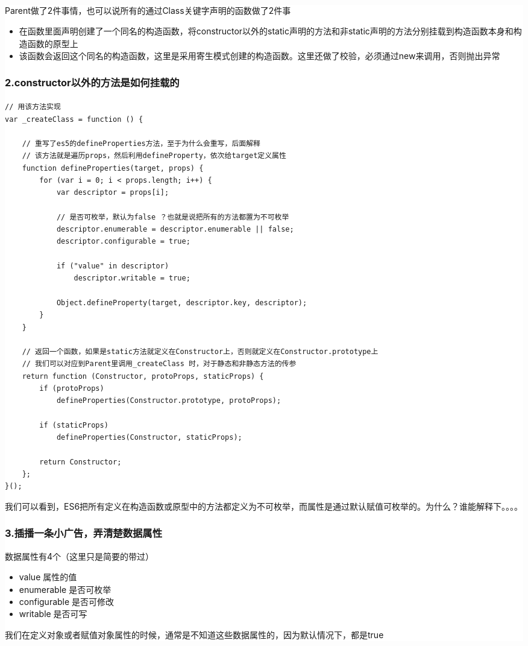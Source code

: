 Parent做了2件事情，也可以说所有的通过Class关键字声明的函数做了2件事

- 在函数里面声明创建了一个同名的构造函数，将constructor以外的static声明的方法和非static声明的方法分别挂载到构造函数本身和构造函数的原型上
- 该函数会返回这个同名的构造函数，这里是采用寄生模式创建的构造函数。这里还做了校验，必须通过new来调用，否则抛出异常

### 2.constructor以外的方法是如何挂载的

```
// 用该方法实现
var _createClass = function () { 

    // 重写了es5的defineProperties方法，至于为什么会重写，后面解释
    // 该方法就是遍历props，然后利用defineProperty，依次给target定义属性
    function defineProperties(target, props) { 
        for (var i = 0; i < props.length; i++) { 
            var descriptor = props[i]; 

            // 是否可枚举，默认为false ？也就是说把所有的方法都置为不可枚举
            descriptor.enumerable = descriptor.enumerable || false; 
            descriptor.configurable = true; 

            if ("value" in descriptor) 
                descriptor.writable = true; 

            Object.defineProperty(target, descriptor.key, descriptor); 
        } 
    } 

    // 返回一个函数，如果是static方法就定义在Constructor上，否则就定义在Constructor.prototype上
    // 我们可以对应到Parent里调用_createClass 时，对于静态和非静态方法的传参
    return function (Constructor, protoProps, staticProps) { 
        if (protoProps) 
            defineProperties(Constructor.prototype, protoProps); 

        if (staticProps) 
            defineProperties(Constructor, staticProps); 

        return Constructor; 
    }; 
}();
```

我们可以看到，ES6把所有定义在构造函数或原型中的方法都定义为不可枚举，而属性是通过默认赋值可枚举的。为什么？谁能解释下。。。。

### 3.插播一条小广告，弄清楚数据属性

数据属性有4个（这里只是简要的带过）

- value 属性的值
- enumerable 是否可枚举
- configurable 是否可修改
- writable 是否可写

我们在定义对象或者赋值对象属性的时候，通常是不知道这些数据属性的，因为默认情况下，都是true
